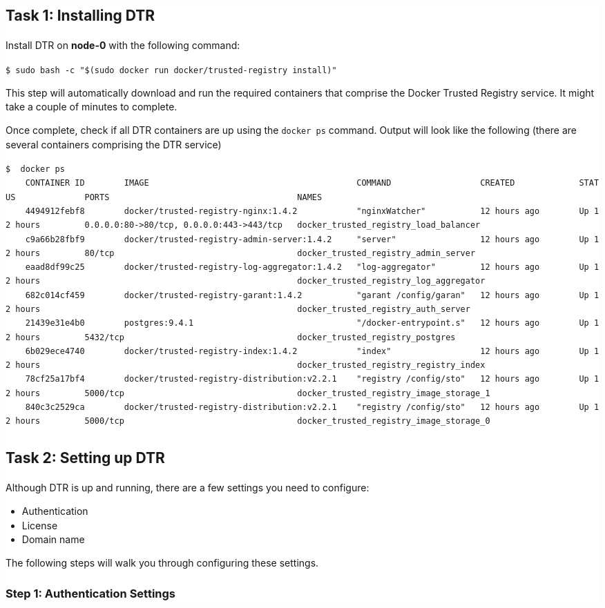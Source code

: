 ## Task 1: Installing DTR

Install DTR on **node-0** with the following command:


    $ sudo bash -c "$(sudo docker run docker/trusted-registry install)"

This step will automatically download and run the required containers that comprise the Docker Trusted Registry service. It might take a couple of minutes to complete.

Once complete, check if all DTR containers are up using the `docker ps` command. Output will look like the following (there are several containers comprising the DTR service)

	$  docker ps
		CONTAINER ID        IMAGE                                          COMMAND                  CREATED             STATUS              PORTS                                      NAMES
		4494912febf8        docker/trusted-registry-nginx:1.4.2            "nginxWatcher"           12 hours ago        Up 12 hours         0.0.0.0:80->80/tcp, 0.0.0.0:443->443/tcp   docker_trusted_registry_load_balancer
		c9a66b28fbf9        docker/trusted-registry-admin-server:1.4.2     "server"                 12 hours ago        Up 12 hours         80/tcp                                     docker_trusted_registry_admin_server
		eaad8df99c25        docker/trusted-registry-log-aggregator:1.4.2   "log-aggregator"         12 hours ago        Up 12 hours                                                    docker_trusted_registry_log_aggregator
		682c014cf459        docker/trusted-registry-garant:1.4.2           "garant /config/garan"   12 hours ago        Up 12 hours                                                    docker_trusted_registry_auth_server
		21439e31e4b0        postgres:9.4.1                                 "/docker-entrypoint.s"   12 hours ago        Up 12 hours         5432/tcp                                   docker_trusted_registry_postgres
		6b029ece4740        docker/trusted-registry-index:1.4.2            "index"                  12 hours ago        Up 12 hours                                                    docker_trusted_registry_registry_index
		78cf25a17bf4        docker/trusted-registry-distribution:v2.2.1    "registry /config/sto"   12 hours ago        Up 12 hours         5000/tcp                                   docker_trusted_registry_image_storage_1
		840c3c2529ca        docker/trusted-registry-distribution:v2.2.1    "registry /config/sto"   12 hours ago        Up 12 hours         5000/tcp                                   docker_trusted_registry_image_storage_0


## Task 2: Setting up DTR

Although DTR is up and running, there are a few settings you need to configure:

- Authentication
- License
- Domain name

The following steps will walk you through configuring these settings.

### Step 1: Authentication Settings
